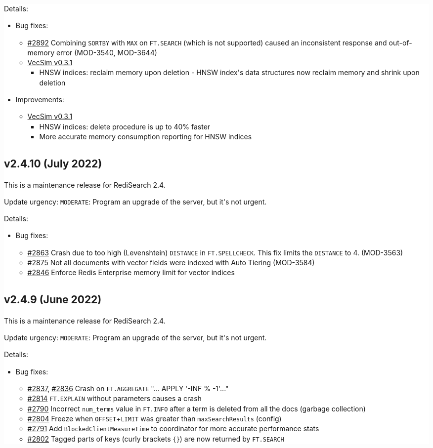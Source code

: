 Details:

- Bug fixes:

  - [#2892](https://github.com/RediSearch/RediSearch/pull/2892) Combining `SORTBY` with `MAX` on `FT.SEARCH` (which is not supported) caused an inconsistent response and out-of-memory error (MOD-3540, MOD-3644)
  - [VecSim v0.3.1](https://github.com/RedisAI/VectorSimilarity/releases/tag/v0.3.1)
    - HNSW indices: reclaim memory upon deletion - HNSW index's data structures now reclaim memory and shrink upon deletion

- Improvements:

  - [VecSim v0.3.1](https://github.com/RedisAI/VectorSimilarity/releases/tag/v0.3.1)
    - HNSW indices: delete procedure is up to 40% faster
    - More accurate memory consumption reporting for HNSW indices

## v2.4.10 (July 2022)

This is a maintenance release for RediSearch 2.4.

Update urgency: `MODERATE`: Program an upgrade of the server, but it's not urgent.

Details:

- Bug fixes:

  - [#2863](https://github.com/RediSearch/RediSearch/pull/2863) Crash due to too high (Levenshtein) `DISTANCE` in `FT.SPELLCHECK`. This fix limits the `DISTANCE` to 4. (MOD-3563)
  - [#2875](https://github.com/RediSearch/RediSearch/pull/2875) Not all documents with vector fields were indexed with Auto Tiering (MOD-3584)
  - [#2846](https://github.com/RediSearch/RediSearch/pull/2846) Enforce Redis Enterprise memory limit for vector indices

## v2.4.9 (June 2022)

This is a maintenance release for RediSearch 2.4.

Update urgency: `MODERATE`: Program an upgrade of the server, but it's not urgent.

Details:

- Bug fixes:

  - [#2837](https://github.com/RediSearch/RediSearch/pull/2837), [#2836](https://github.com/RediSearch/RediSearch/issues/2836) Crash on `FT.AGGREGATE` "... APPLY '-INF % -1'..."
  - [#2814](https://github.com/RediSearch/RediSearch/pull/2814) `FT.EXPLAIN` without parameters causes a crash
  - [#2790](https://github.com/RediSearch/RediSearch/pull/2790) Incorrect `num_terms` value in `FT.INFO` after a term is deleted from all the docs (garbage collection)
  - [#2804](https://github.com/RediSearch/RediSearch/pull/2804) Freeze when `OFFSET`+`LIMIT` was greater than `maxSearchResults` (config)
  - [#2791](https://github.com/RediSearch/RediSearch/pull/2791) Add `BlockedClientMeasureTime` to coordinator for more accurate performance stats
  - [#2802](https://github.com/RediSearch/RediSearch/pull/2802) Tagged parts of keys (curly brackets `{}`) are now returned by `FT.SEARCH`
